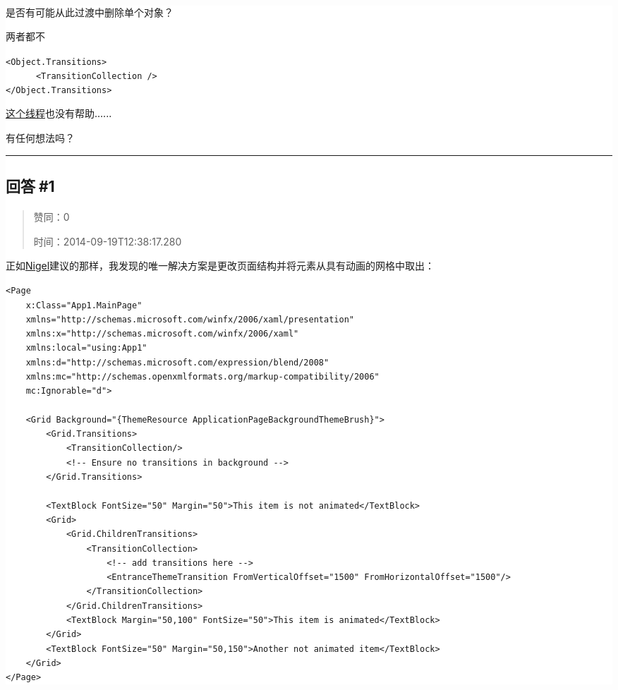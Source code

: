 是否有可能从此过渡中删除单个对象？

两者都不

```
<Object.Transitions>
      <TransitionCollection />
</Object.Transitions> 
```

[这个线程](https://stackoverflow.com/questions/12820097/how-to-remove-entrancethemetransition-from-object-or-container-in-windows-8-stor)也没有帮助......

有任何想法吗？

* * *

## 回答 #1

> 赞同：0
> 
> 时间：2014-09-19T12:38:17.280

正如[Nigel](https://stackoverflow.com/users/90457/nigel-sampson)建议的那样，我发现的唯一解决方案是更改页面结构并将元素从具有动画的网格中取出：

```
<Page
    x:Class="App1.MainPage"
    xmlns="http://schemas.microsoft.com/winfx/2006/xaml/presentation"
    xmlns:x="http://schemas.microsoft.com/winfx/2006/xaml"
    xmlns:local="using:App1"
    xmlns:d="http://schemas.microsoft.com/expression/blend/2008"
    xmlns:mc="http://schemas.openxmlformats.org/markup-compatibility/2006"
    mc:Ignorable="d">

    <Grid Background="{ThemeResource ApplicationPageBackgroundThemeBrush}">
        <Grid.Transitions>
            <TransitionCollection/>
            <!-- Ensure no transitions in background -->
        </Grid.Transitions>

        <TextBlock FontSize="50" Margin="50">This item is not animated</TextBlock>
        <Grid>
            <Grid.ChildrenTransitions>
                <TransitionCollection>
                    <!-- add transitions here -->
                    <EntranceThemeTransition FromVerticalOffset="1500" FromHorizontalOffset="1500"/>
                </TransitionCollection>
            </Grid.ChildrenTransitions>
            <TextBlock Margin="50,100" FontSize="50">This item is animated</TextBlock>
        </Grid>
        <TextBlock FontSize="50" Margin="50,150">Another not animated item</TextBlock>
    </Grid>
</Page> 
```
